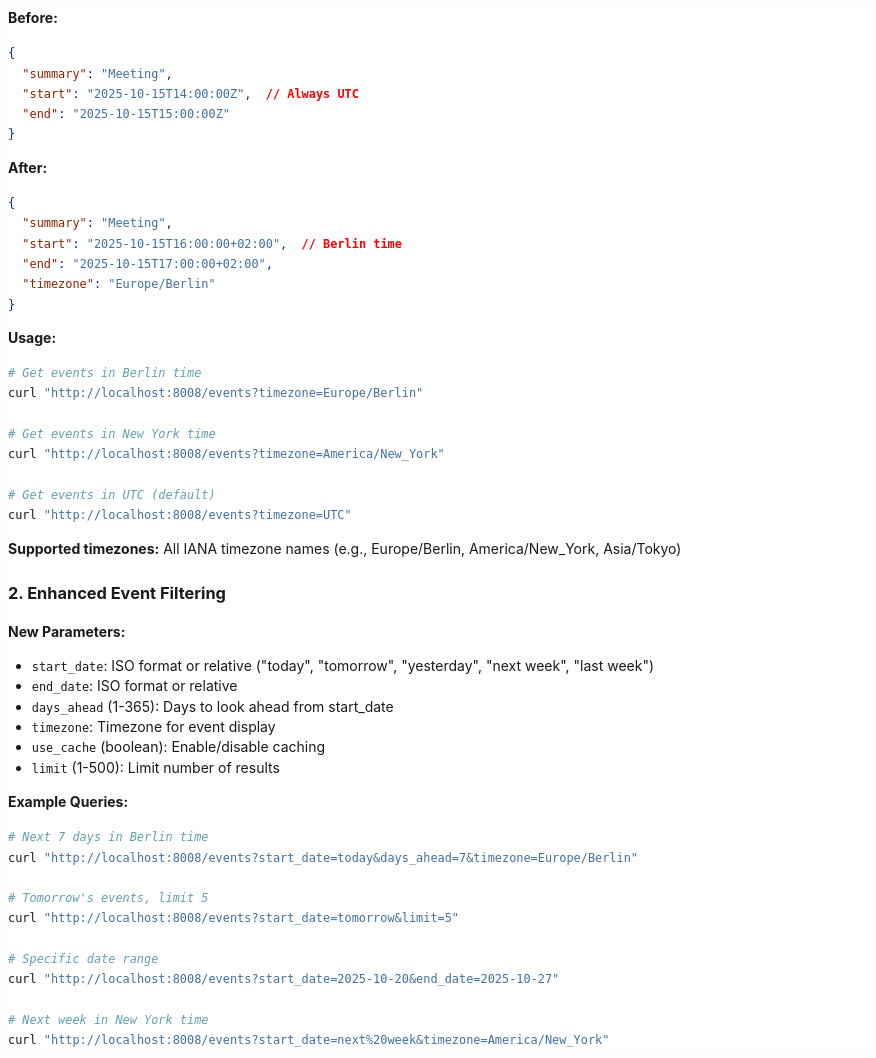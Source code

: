 **Before:**
```json
{
  "summary": "Meeting",
  "start": "2025-10-15T14:00:00Z",  // Always UTC
  "end": "2025-10-15T15:00:00Z"
}
```

**After:**
```json
{
  "summary": "Meeting",
  "start": "2025-10-15T16:00:00+02:00",  // Berlin time
  "end": "2025-10-15T17:00:00+02:00",
  "timezone": "Europe/Berlin"
}
```

**Usage:**
```bash
# Get events in Berlin time
curl "http://localhost:8008/events?timezone=Europe/Berlin"

# Get events in New York time
curl "http://localhost:8008/events?timezone=America/New_York"

# Get events in UTC (default)
curl "http://localhost:8008/events?timezone=UTC"
```

**Supported timezones:** All IANA timezone names (e.g., Europe/Berlin, America/New_York, Asia/Tokyo)

### 2. Enhanced Event Filtering

**New Parameters:**
- `start_date`: ISO format or relative ("today", "tomorrow", "yesterday", "next week", "last week")
- `end_date`: ISO format or relative
- `days_ahead` (1-365): Days to look ahead from start_date
- `timezone`: Timezone for event display
- `use_cache` (boolean): Enable/disable caching
- `limit` (1-500): Limit number of results

**Example Queries:**
```bash
# Next 7 days in Berlin time
curl "http://localhost:8008/events?start_date=today&days_ahead=7&timezone=Europe/Berlin"

# Tomorrow's events, limit 5
curl "http://localhost:8008/events?start_date=tomorrow&limit=5"

# Specific date range
curl "http://localhost:8008/events?start_date=2025-10-20&end_date=2025-10-27"

# Next week in New York time
curl "http://localhost:8008/events?start_date=next%20week&timezone=America/New_York"
```
